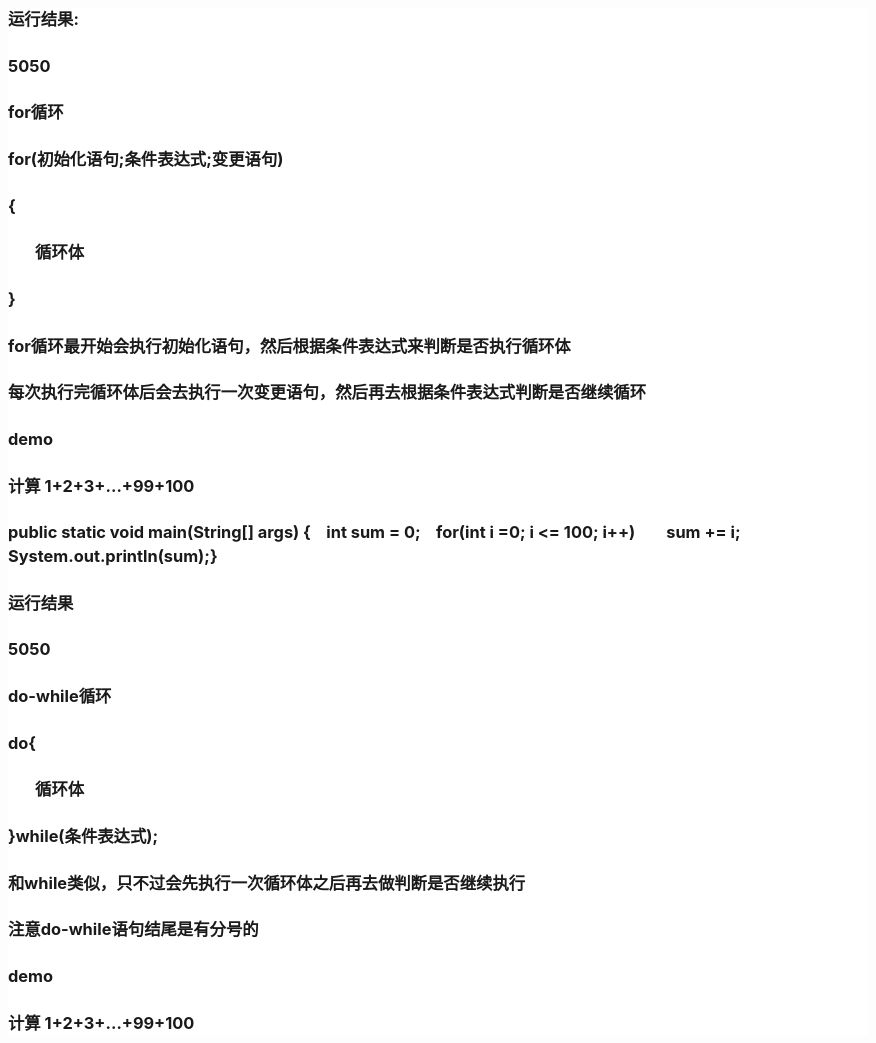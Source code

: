 ### 运行结果:

### 5050

### for循环

### for(初始化语句;条件表达式;变更语句)

### {

###        循环体

### }

### for循环最开始会执行初始化语句，然后根据条件表达式来判断是否执行循环体

### 每次执行完循环体后会去执行一次变更语句，然后再去根据条件表达式判断是否继续循环

### demo

### 计算 1+2+3+…+99+100

### public static void main(String[] args) {    int sum = 0;    for(int i =0; i <= 100; i++)        sum += i;    System.out.println(sum);}

### 运行结果

### 5050

### do-while循环

### do{

###        循环体

### }while(条件表达式);

### 和while类似，只不过会先执行一次循环体之后再去做判断是否继续执行

### 注意do-while语句结尾是有分号的

### demo

### 计算 1+2+3+…+99+100
